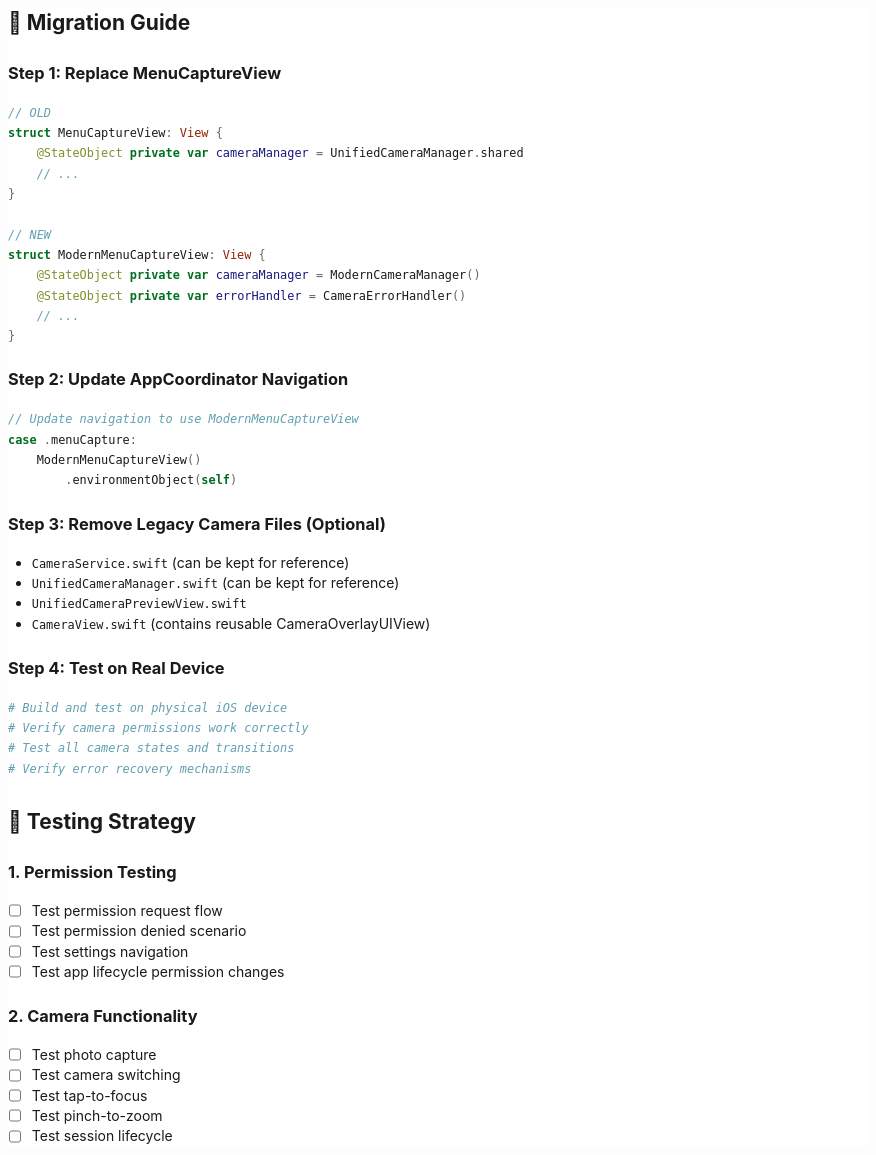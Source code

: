 ## 🔄 Migration Guide

### Step 1: Replace MenuCaptureView
```swift
// OLD
struct MenuCaptureView: View {
    @StateObject private var cameraManager = UnifiedCameraManager.shared
    // ...
}

// NEW
struct ModernMenuCaptureView: View {
    @StateObject private var cameraManager = ModernCameraManager()
    @StateObject private var errorHandler = CameraErrorHandler()
    // ...
}
```

### Step 2: Update AppCoordinator Navigation
```swift
// Update navigation to use ModernMenuCaptureView
case .menuCapture:
    ModernMenuCaptureView()
        .environmentObject(self)
```

### Step 3: Remove Legacy Camera Files (Optional)
- `CameraService.swift` (can be kept for reference)
- `UnifiedCameraManager.swift` (can be kept for reference)
- `UnifiedCameraPreviewView.swift`
- `CameraView.swift` (contains reusable CameraOverlayUIView)

### Step 4: Test on Real Device
```bash
# Build and test on physical iOS device
# Verify camera permissions work correctly
# Test all camera states and transitions
# Verify error recovery mechanisms
```

## 🧪 Testing Strategy

### 1. **Permission Testing**
- [ ] Test permission request flow
- [ ] Test permission denied scenario
- [ ] Test settings navigation
- [ ] Test app lifecycle permission changes

### 2. **Camera Functionality**
- [ ] Test photo capture
- [ ] Test camera switching
- [ ] Test tap-to-focus
- [ ] Test pinch-to-zoom
- [ ] Test session lifecycle
